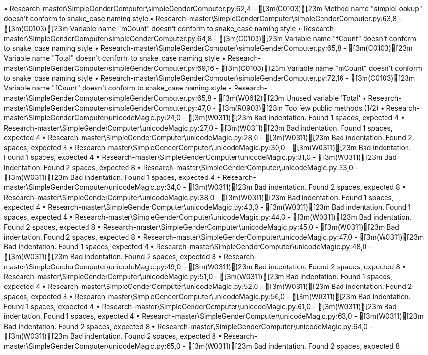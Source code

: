 • Research-master\SimpleGenderComputer\simpleGenderComputer.py:62,4 - [3m(C0103)[23m Method name "simpleLookup" doesn't
  conform to snake_case naming style
• Research-master\SimpleGenderComputer\simpleGenderComputer.py:63,8 - [3m(C0103)[23m Variable name "mCount" doesn't conform to
  snake_case naming style
• Research-master\SimpleGenderComputer\simpleGenderComputer.py:64,8 - [3m(C0103)[23m Variable name "fCount" doesn't conform to
  snake_case naming style
• Research-master\SimpleGenderComputer\simpleGenderComputer.py:65,8 - [3m(C0103)[23m Variable name "Total" doesn't conform to
  snake_case naming style
• Research-master\SimpleGenderComputer\simpleGenderComputer.py:69,16 - [3m(C0103)[23m Variable name "mCount" doesn't conform
  to snake_case naming style
• Research-master\SimpleGenderComputer\simpleGenderComputer.py:72,16 - [3m(C0103)[23m Variable name "fCount" doesn't conform
  to snake_case naming style
• Research-master\SimpleGenderComputer\simpleGenderComputer.py:65,8 - [3m(W0612)[23m Unused variable 'Total'
• Research-master\SimpleGenderComputer\simpleGenderComputer.py:47,0 - [3m(R0903)[23m Too few public methods (1/2)
• Research-master\SimpleGenderComputer\unicodeMagic.py:24,0 - [3m(W0311)[23m Bad indentation. Found 1 spaces, expected 4
• Research-master\SimpleGenderComputer\unicodeMagic.py:27,0 - [3m(W0311)[23m Bad indentation. Found 1 spaces, expected 4
• Research-master\SimpleGenderComputer\unicodeMagic.py:28,0 - [3m(W0311)[23m Bad indentation. Found 2 spaces, expected 8
• Research-master\SimpleGenderComputer\unicodeMagic.py:30,0 - [3m(W0311)[23m Bad indentation. Found 1 spaces, expected 4
• Research-master\SimpleGenderComputer\unicodeMagic.py:31,0 - [3m(W0311)[23m Bad indentation. Found 2 spaces, expected 8
• Research-master\SimpleGenderComputer\unicodeMagic.py:33,0 - [3m(W0311)[23m Bad indentation. Found 1 spaces, expected 4
• Research-master\SimpleGenderComputer\unicodeMagic.py:34,0 - [3m(W0311)[23m Bad indentation. Found 2 spaces, expected 8
• Research-master\SimpleGenderComputer\unicodeMagic.py:38,0 - [3m(W0311)[23m Bad indentation. Found 1 spaces, expected 4
• Research-master\SimpleGenderComputer\unicodeMagic.py:43,0 - [3m(W0311)[23m Bad indentation. Found 1 spaces, expected 4
• Research-master\SimpleGenderComputer\unicodeMagic.py:44,0 - [3m(W0311)[23m Bad indentation. Found 2 spaces, expected 8
• Research-master\SimpleGenderComputer\unicodeMagic.py:45,0 - [3m(W0311)[23m Bad indentation. Found 2 spaces, expected 8
• Research-master\SimpleGenderComputer\unicodeMagic.py:47,0 - [3m(W0311)[23m Bad indentation. Found 1 spaces, expected 4
• Research-master\SimpleGenderComputer\unicodeMagic.py:48,0 - [3m(W0311)[23m Bad indentation. Found 2 spaces, expected 8
• Research-master\SimpleGenderComputer\unicodeMagic.py:49,0 - [3m(W0311)[23m Bad indentation. Found 2 spaces, expected 8
• Research-master\SimpleGenderComputer\unicodeMagic.py:51,0 - [3m(W0311)[23m Bad indentation. Found 1 spaces, expected 4
• Research-master\SimpleGenderComputer\unicodeMagic.py:52,0 - [3m(W0311)[23m Bad indentation. Found 2 spaces, expected 8
• Research-master\SimpleGenderComputer\unicodeMagic.py:56,0 - [3m(W0311)[23m Bad indentation. Found 1 spaces, expected 4
• Research-master\SimpleGenderComputer\unicodeMagic.py:61,0 - [3m(W0311)[23m Bad indentation. Found 1 spaces, expected 4
• Research-master\SimpleGenderComputer\unicodeMagic.py:63,0 - [3m(W0311)[23m Bad indentation. Found 2 spaces, expected 8
• Research-master\SimpleGenderComputer\unicodeMagic.py:64,0 - [3m(W0311)[23m Bad indentation. Found 2 spaces, expected 8
• Research-master\SimpleGenderComputer\unicodeMagic.py:65,0 - [3m(W0311)[23m Bad indentation. Found 2 spaces, expected 8